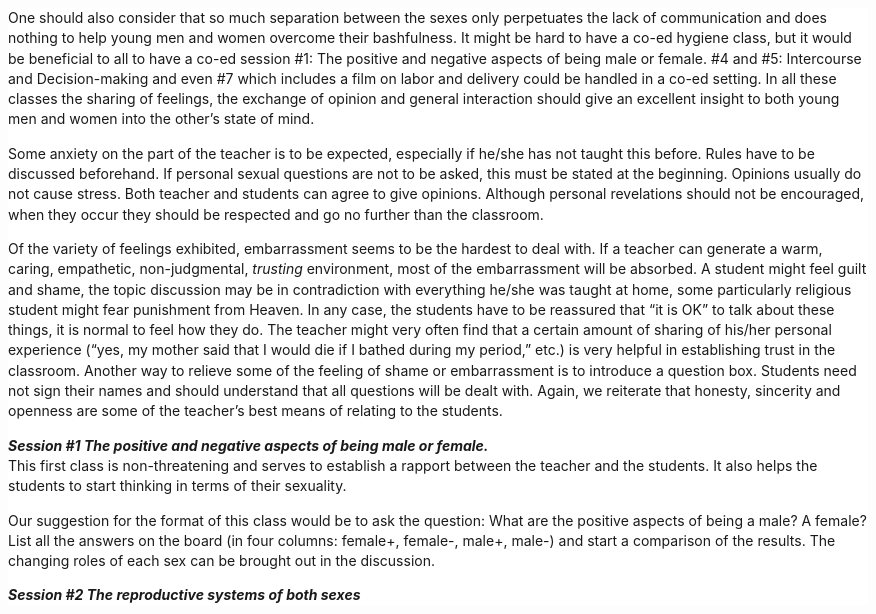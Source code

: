 One should also consider that so much separation between the sexes only perpetuates the lack of communication and does nothing to help young men and women overcome their bashfulness. It might be hard to have a co-ed hygiene class, but it would be beneficial to all to have a co-ed session #1: The positive and negative aspects of being male or female. #4 and #5: Intercourse and Decision-making and even #7 which includes a film on labor and delivery could be handled in a co-ed setting. In all these classes the sharing of feelings, the exchange of opinion and general interaction should give an excellent insight to both young men and women into the other’s state of mind.
</p>
<p>
Some anxiety on the part of the teacher is to be expected, especially if he/she has not taught this before. Rules have to be discussed beforehand. If personal sexual questions are not to be asked, this must be stated at the beginning. Opinions usually do not cause stress. Both teacher and students can agree to give opinions. Although personal revelations should not be encouraged, when they occur they should be respected and go no further than the classroom.
</p>
<p>
Of the variety of feelings exhibited, embarrassment seems to be the hardest to deal with. If a teacher can generate a warm, caring, empathetic, non-judgmental,
<i>
trusting
</i>
environment, most of the embarrassment will be absorbed. A student might feel guilt and shame, the topic discussion may be in contradiction with everything he/she was taught at home, some particularly religious student might fear punishment from Heaven. In any case, the students have to be reassured that “it is OK” to talk about these things, it is normal to feel how they do. The teacher might very often find that a certain amount of sharing of his/her personal experience (“yes, my mother said that I would die if I bathed during my period,” etc.) is very helpful in establishing trust in the classroom. Another way to relieve some of the feeling of shame or embarrassment is to introduce a question box. Students need not sign their names and should understand that all questions will be dealt with. Again, we reiterate that honesty, sincerity and openness are some of the teacher’s best means of relating to the students.
</p>
<p>
<b>
<i>
<i>
<b>
Session #1
</b>
</i>
The positive and negative aspects of being male or female.
</i>
</b>
<br/>
This first class is non-threatening and serves to establish a rapport between the teacher and the students. It also helps the students to start thinking in terms of their sexuality.
</p>
<p>
Our suggestion for the format of this class would be to ask the question: What are the positive aspects of being a male? A female? List all the answers on the board (in four columns: female+, female-, male+, male-) and start a comparison of the results. The changing roles of each sex can be brought out in the discussion.
</p>
<p>
<b>
<i>
<i>
<b>
Session #2
</b>
</i>
The reproductive systems of both sexes
</i>
</b>
